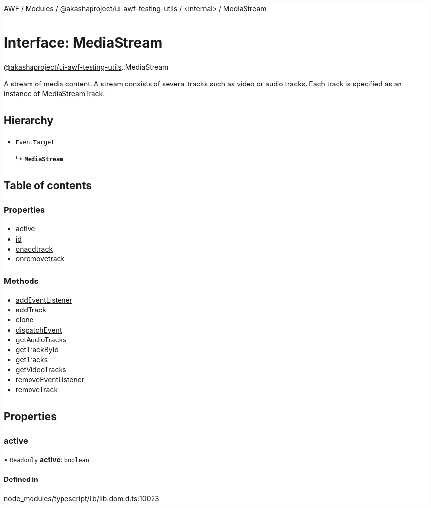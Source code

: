 [AWF](../README.md) / [Modules](../modules.md) / [@akashaproject/ui-awf-testing-utils](../modules/akashaproject_ui_awf_testing_utils.md) / [<internal\>](../modules/akashaproject_ui_awf_testing_utils._internal_.md) / MediaStream

# Interface: MediaStream

[@akashaproject/ui-awf-testing-utils](../modules/akashaproject_ui_awf_testing_utils.md).[<internal>](../modules/akashaproject_ui_awf_testing_utils._internal_.md).MediaStream

A stream of media content. A stream consists of several tracks such as video or audio tracks. Each track is specified as an instance of MediaStreamTrack.

## Hierarchy

- `EventTarget`

  ↳ **`MediaStream`**

## Table of contents

### Properties

- [active](akashaproject_ui_awf_testing_utils._internal_.MediaStream.md#active)
- [id](akashaproject_ui_awf_testing_utils._internal_.MediaStream.md#id)
- [onaddtrack](akashaproject_ui_awf_testing_utils._internal_.MediaStream.md#onaddtrack)
- [onremovetrack](akashaproject_ui_awf_testing_utils._internal_.MediaStream.md#onremovetrack)

### Methods

- [addEventListener](akashaproject_ui_awf_testing_utils._internal_.MediaStream.md#addeventlistener)
- [addTrack](akashaproject_ui_awf_testing_utils._internal_.MediaStream.md#addtrack)
- [clone](akashaproject_ui_awf_testing_utils._internal_.MediaStream.md#clone)
- [dispatchEvent](akashaproject_ui_awf_testing_utils._internal_.MediaStream.md#dispatchevent)
- [getAudioTracks](akashaproject_ui_awf_testing_utils._internal_.MediaStream.md#getaudiotracks)
- [getTrackById](akashaproject_ui_awf_testing_utils._internal_.MediaStream.md#gettrackbyid)
- [getTracks](akashaproject_ui_awf_testing_utils._internal_.MediaStream.md#gettracks)
- [getVideoTracks](akashaproject_ui_awf_testing_utils._internal_.MediaStream.md#getvideotracks)
- [removeEventListener](akashaproject_ui_awf_testing_utils._internal_.MediaStream.md#removeeventlistener)
- [removeTrack](akashaproject_ui_awf_testing_utils._internal_.MediaStream.md#removetrack)

## Properties

### active

• `Readonly` **active**: `boolean`

#### Defined in

node_modules/typescript/lib/lib.dom.d.ts:10023
